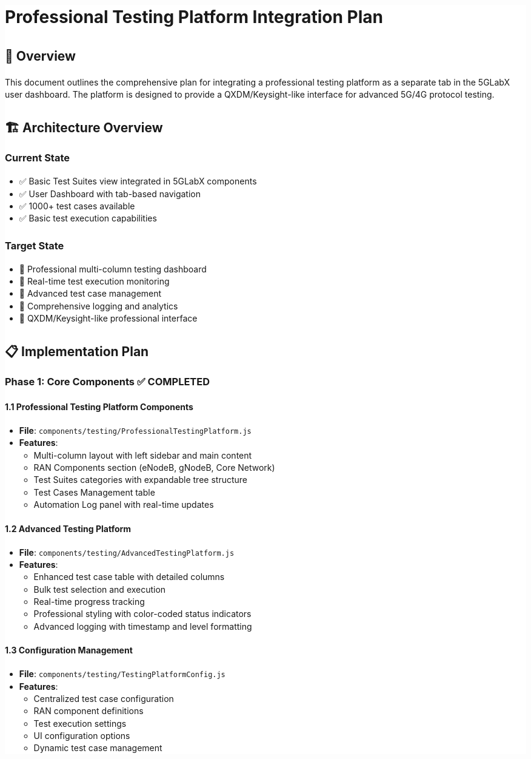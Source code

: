# Professional Testing Platform Integration Plan

## 🎯 **Overview**

This document outlines the comprehensive plan for integrating a professional testing platform as a separate tab in the 5GLabX user dashboard. The platform is designed to provide a QXDM/Keysight-like interface for advanced 5G/4G protocol testing.

## 🏗️ **Architecture Overview**

### **Current State**
- ✅ Basic Test Suites view integrated in 5GLabX components
- ✅ User Dashboard with tab-based navigation
- ✅ 1000+ test cases available
- ✅ Basic test execution capabilities

### **Target State**
- 🎯 Professional multi-column testing dashboard
- 🎯 Real-time test execution monitoring
- 🎯 Advanced test case management
- 🎯 Comprehensive logging and analytics
- 🎯 QXDM/Keysight-like professional interface

## 📋 **Implementation Plan**

### **Phase 1: Core Components ✅ COMPLETED**

#### **1.1 Professional Testing Platform Components**
- **File**: `components/testing/ProfessionalTestingPlatform.js`
- **Features**:
  - Multi-column layout with left sidebar and main content
  - RAN Components section (eNodeB, gNodeB, Core Network)
  - Test Suites categories with expandable tree structure
  - Test Cases Management table
  - Automation Log panel with real-time updates

#### **1.2 Advanced Testing Platform**
- **File**: `components/testing/AdvancedTestingPlatform.js`
- **Features**:
  - Enhanced test case table with detailed columns
  - Bulk test selection and execution
  - Real-time progress tracking
  - Professional styling with color-coded status indicators
  - Advanced logging with timestamp and level formatting

#### **1.3 Configuration Management**
- **File**: `components/testing/TestingPlatformConfig.js`
- **Features**:
  - Centralized test case configuration
  - RAN component definitions
  - Test execution settings
  - UI configuration options
  - Dynamic test case management
